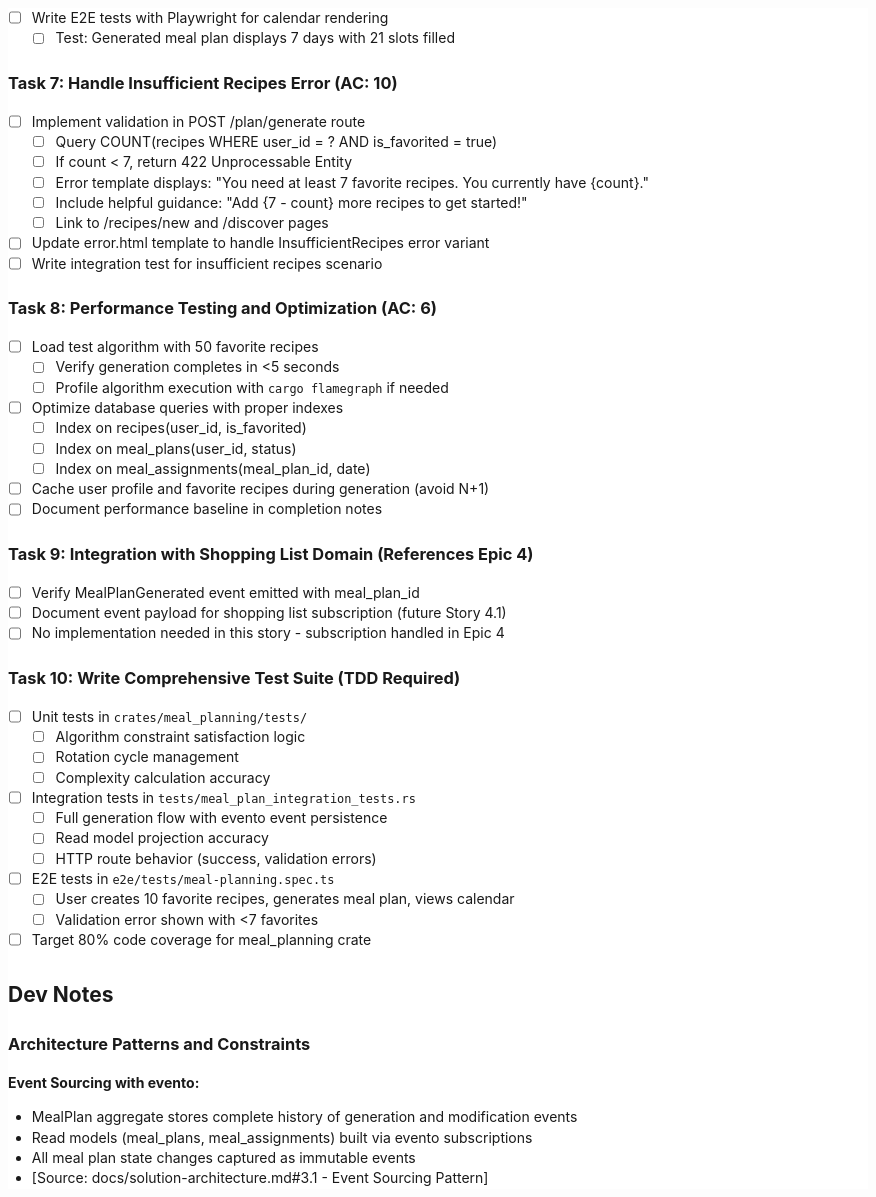 - [ ] Write E2E tests with Playwright for calendar rendering
  - [ ] Test: Generated meal plan displays 7 days with 21 slots filled

### Task 7: Handle Insufficient Recipes Error (AC: 10)
- [ ] Implement validation in POST /plan/generate route
  - [ ] Query COUNT(recipes WHERE user_id = ? AND is_favorited = true)
  - [ ] If count < 7, return 422 Unprocessable Entity
  - [ ] Error template displays: "You need at least 7 favorite recipes. You currently have {count}."
  - [ ] Include helpful guidance: "Add {7 - count} more recipes to get started!"
  - [ ] Link to /recipes/new and /discover pages
- [ ] Update error.html template to handle InsufficientRecipes error variant
- [ ] Write integration test for insufficient recipes scenario

### Task 8: Performance Testing and Optimization (AC: 6)
- [ ] Load test algorithm with 50 favorite recipes
  - [ ] Verify generation completes in <5 seconds
  - [ ] Profile algorithm execution with `cargo flamegraph` if needed
- [ ] Optimize database queries with proper indexes
  - [ ] Index on recipes(user_id, is_favorited)
  - [ ] Index on meal_plans(user_id, status)
  - [ ] Index on meal_assignments(meal_plan_id, date)
- [ ] Cache user profile and favorite recipes during generation (avoid N+1)
- [ ] Document performance baseline in completion notes

### Task 9: Integration with Shopping List Domain (References Epic 4)
- [ ] Verify MealPlanGenerated event emitted with meal_plan_id
- [ ] Document event payload for shopping list subscription (future Story 4.1)
- [ ] No implementation needed in this story - subscription handled in Epic 4

### Task 10: Write Comprehensive Test Suite (TDD Required)
- [ ] Unit tests in `crates/meal_planning/tests/`
  - [ ] Algorithm constraint satisfaction logic
  - [ ] Rotation cycle management
  - [ ] Complexity calculation accuracy
- [ ] Integration tests in `tests/meal_plan_integration_tests.rs`
  - [ ] Full generation flow with evento event persistence
  - [ ] Read model projection accuracy
  - [ ] HTTP route behavior (success, validation errors)
- [ ] E2E tests in `e2e/tests/meal-planning.spec.ts`
  - [ ] User creates 10 favorite recipes, generates meal plan, views calendar
  - [ ] Validation error shown with <7 favorites
- [ ] Target 80% code coverage for meal_planning crate

## Dev Notes

### Architecture Patterns and Constraints

**Event Sourcing with evento:**
- MealPlan aggregate stores complete history of generation and modification events
- Read models (meal_plans, meal_assignments) built via evento subscriptions
- All meal plan state changes captured as immutable events
- [Source: docs/solution-architecture.md#3.1 - Event Sourcing Pattern]
